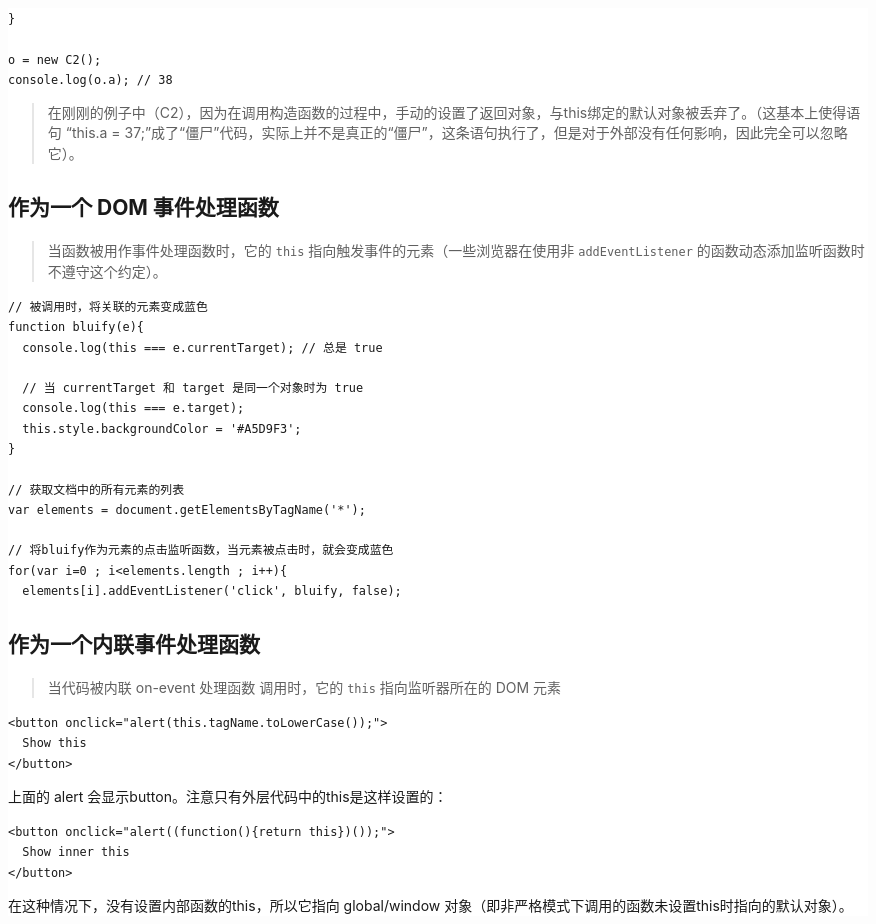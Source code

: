 ```
}

o = new C2();
console.log(o.a); // 38

```

> 在刚刚的例子中（C2），因为在调用构造函数的过程中，手动的设置了返回对象，与this绑定的默认对象被丢弃了。（这基本上使得语句 “this.a = 37;”成了“僵尸”代码，实际上并不是真正的“僵尸”，这条语句执行了，但是对于外部没有任何影响，因此完全可以忽略它）。


## 作为一个 DOM 事件处理函数
> 当函数被用作事件处理函数时，它的 `this` 指向触发事件的元素（一些浏览器在使用非 `addEventListener` 的函数动态添加监听函数时不遵守这个约定）。

```
// 被调用时，将关联的元素变成蓝色
function bluify(e){
  console.log(this === e.currentTarget); // 总是 true

  // 当 currentTarget 和 target 是同一个对象时为 true
  console.log(this === e.target);        
  this.style.backgroundColor = '#A5D9F3';
}

// 获取文档中的所有元素的列表
var elements = document.getElementsByTagName('*');

// 将bluify作为元素的点击监听函数，当元素被点击时，就会变成蓝色
for(var i=0 ; i<elements.length ; i++){
  elements[i].addEventListener('click', bluify, false);
```


## 作为一个内联事件处理函数
> 当代码被内联 on-event 处理函数 调用时，它的 `this` 指向监听器所在的 DOM 元素

```
<button onclick="alert(this.tagName.toLowerCase());">
  Show this
</button>
```

上面的 alert 会显示button。注意只有外层代码中的this是这样设置的：

```
<button onclick="alert((function(){return this})());">
  Show inner this
</button>
```

在这种情况下，没有设置内部函数的this，所以它指向 global/window 对象（即非严格模式下调用的函数未设置this时指向的默认对象）。